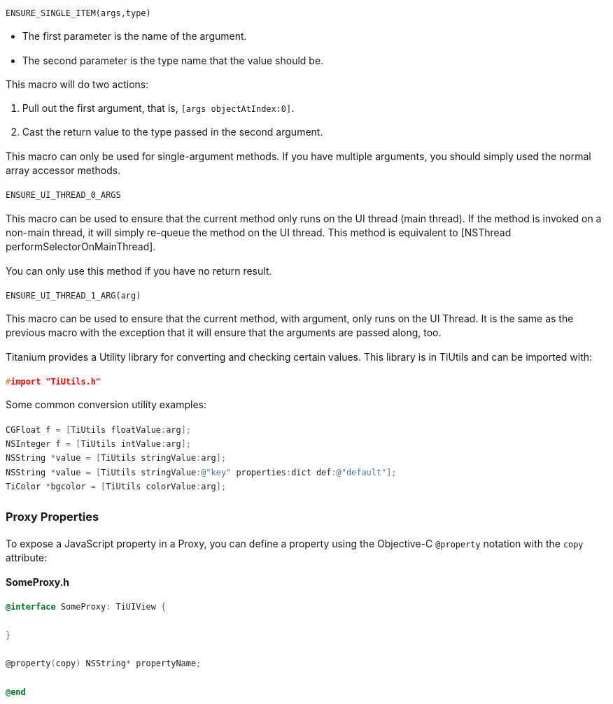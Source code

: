 ```
ENSURE_SINGLE_ITEM(args,type)
```

* The first parameter is the name of the argument.

* The second parameter is the type name that the value should be.

This macro will do two actions:

1. Pull out the first argument, that is, `[args objectAtIndex:0]`.

2. Cast the return value to the type passed in the second argument.

This macro can only be used for single-argument methods. If you have multiple arguments, you should simply used the normal array accessor methods.

```
ENSURE_UI_THREAD_0_ARGS
```

This macro can be used to ensure that the current method only runs on the UI thread (main thread). If the method is invoked on a non-main thread, it will simply re-queue the method on the UI thread. This method is equivalent to \[NSThread performSelectorOnMainThread\].

You can only use this method if you have no return result.

```
ENSURE_UI_THREAD_1_ARG(arg)
```

This macro can be used to ensure that the current method, with argument, only runs on the UI Thread. It is the same as the previous macro with the exception that it will ensure that the arguments are passed along, too.

Titanium provides a Utility library for converting and checking certain values. This library is in TiUtils and can be imported with:

```cpp
#import "TiUtils.h"
```

Some common conversion utility examples:

```objectivec
CGFloat f = [TiUtils floatValue:arg];
NSInteger f = [TiUtils intValue:arg];
NSString *value = [TiUtils stringValue:arg];
NSString *value = [TiUtils stringValue:@"key" properties:dict def:@"default"];
TiColor *bgcolor = [TiUtils colorValue:arg];
```

### Proxy Properties

To expose a JavaScript property in a Proxy, you can define a property using the Objective-C `@property` notation with the `copy` attribute:

**SomeProxy.h**

```objectivec
@interface SomeProxy: TiUIView {

}

@property(copy) NSString* propertyName;

@end
```
